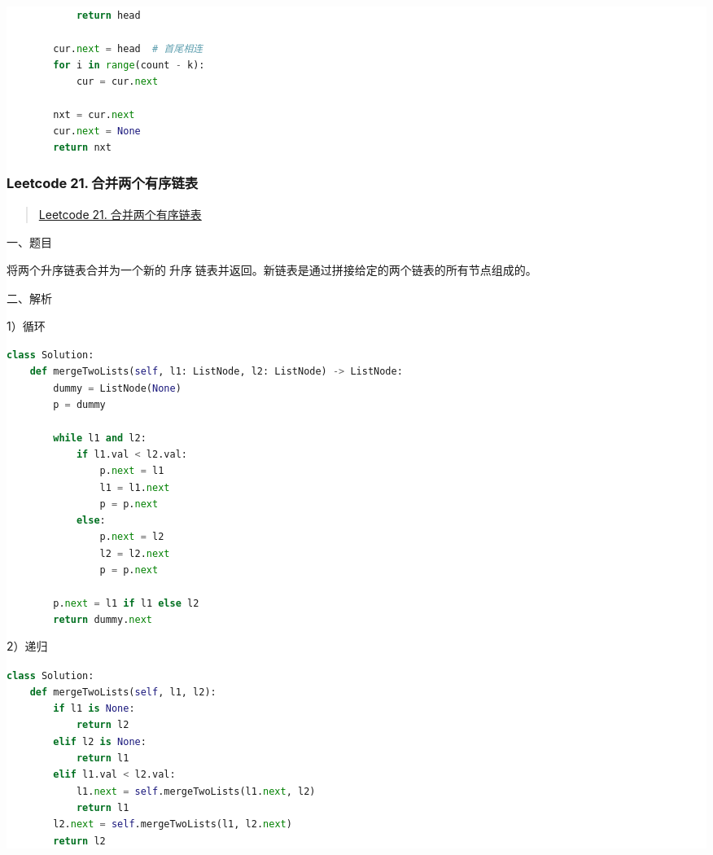 ```python
            return head
        
        cur.next = head  # 首尾相连
        for i in range(count - k):
            cur = cur.next

        nxt = cur.next
        cur.next = None
        return nxt
```

### Leetcode 21. 合并两个有序链表

> [Leetcode 21. 合并两个有序链表](https://leetcode-cn.com/problems/merge-two-sorted-lists/ "Leetcode 21. 合并两个有序链表")

一、题目

将两个升序链表合并为一个新的 升序 链表并返回。新链表是通过拼接给定的两个链表的所有节点组成的。

二、解析

1）循环

```python
class Solution:
    def mergeTwoLists(self, l1: ListNode, l2: ListNode) -> ListNode:
        dummy = ListNode(None)
        p = dummy

        while l1 and l2:
            if l1.val < l2.val:
                p.next = l1
                l1 = l1.next
                p = p.next
            else:
                p.next = l2
                l2 = l2.next
                p = p.next
        
        p.next = l1 if l1 else l2
        return dummy.next
```

2）递归

```python
class Solution:
    def mergeTwoLists(self, l1, l2):
        if l1 is None:
            return l2
        elif l2 is None:
            return l1
        elif l1.val < l2.val:
            l1.next = self.mergeTwoLists(l1.next, l2)
            return l1
        l2.next = self.mergeTwoLists(l1, l2.next)
        return l2
```
